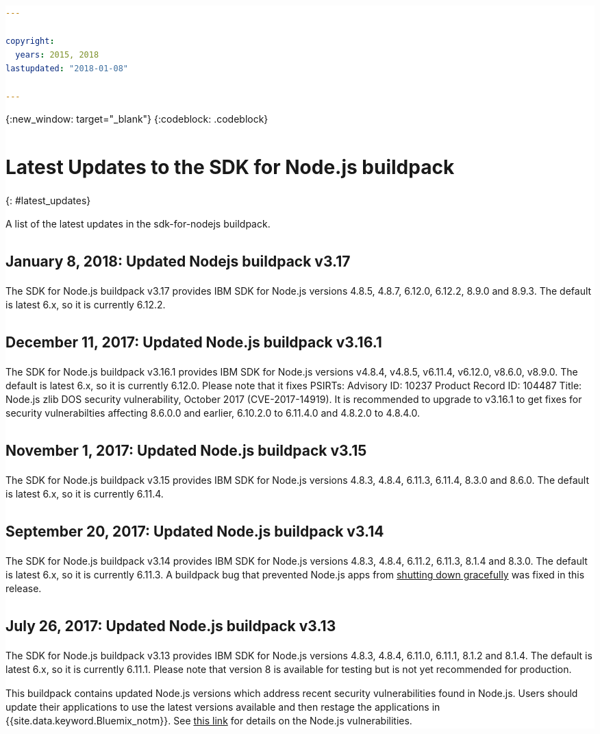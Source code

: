 ```yaml
---

copyright:
  years: 2015, 2018
lastupdated: "2018-01-08"

---
```


{:new_window: target="_blank"}
{:codeblock: .codeblock}

# Latest Updates to the SDK for Node.js buildpack
{: #latest_updates}

A list of the latest updates in the sdk-for-nodejs buildpack.

## January 8, 2018: Updated Nodejs buildpack v3.17
The SDK for Node.js buildpack v3.17 provides IBM SDK for Node.js versions 4.8.5, 4.8.7, 6.12.0, 6.12.2, 8.9.0 and 8.9.3. The default is latest 6.x, so it is currently 6.12.2.

## December 11, 2017: Updated Node.js buildpack v3.16.1
The SDK for Node.js buildpack v3.16.1 provides IBM SDK for Node.js versions v4.8.4, v4.8.5, v6.11.4, v6.12.0, v8.6.0, v8.9.0. The default is latest 6.x, so it is currently 6.12.0. 
Please note that it fixes PSIRTs: Advisory ID: 10237 Product Record ID: 104487 Title: Node.js zlib DOS security vulnerability, October 2017 (CVE-2017-14919). It is recommended to upgrade to v3.16.1 to get fixes for security vulnerabilties affecting 8.6.0.0 and earlier, 6.10.2.0 to 6.11.4.0 and 4.8.2.0 to 4.8.4.0.

## November 1, 2017: Updated Node.js buildpack v3.15
The SDK for Node.js buildpack v3.15 provides IBM SDK for Node.js versions 4.8.3, 4.8.4, 6.11.3, 6.11.4, 8.3.0 and 8.6.0. The default is latest 6.x, so it is currently 6.11.4.

## September 20, 2017: Updated Node.js buildpack v3.14
The SDK for Node.js buildpack v3.14 provides IBM SDK for Node.js versions 4.8.3, 4.8.4, 6.11.2, 6.11.3, 8.1.4 and 8.3.0. The default is latest 6.x, so it is currently 6.11.3. A buildpack bug that prevented Node.js apps from [shutting down gracefully](https://docs.cloudfoundry.org/devguide/deploy-apps/app-lifecycle.html#shutdown) was fixed in this release.

## July 26, 2017: Updated Node.js buildpack v3.13
The SDK for Node.js buildpack v3.13 provides IBM SDK for Node.js versions 4.8.3, 4.8.4, 6.11.0, 6.11.1, 8.1.2 and 8.1.4. The default is latest 6.x, so it is currently 6.11.1. Please note that version 8 is available for testing but is not yet recommended for production.  

This buildpack contains updated Node.js versions which address recent security vulnerabilities found in Node.js.  Users should update their applications to use the latest versions available and then restage the applications in {{site.data.keyword.Bluemix_notm}}.  See <a href="https://nodejs.org/en/blog/vulnerability/july-2017-security-releases/">this link</a> for details on the Node.js vulnerabilities.
